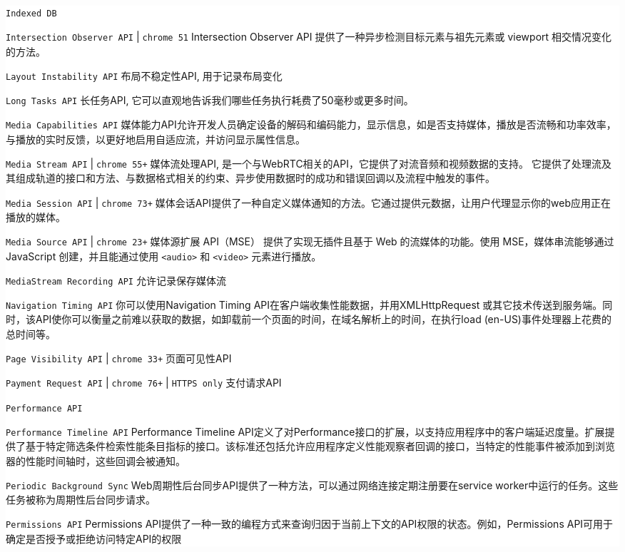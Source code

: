 
`Indexed DB` 

 
`Intersection Observer API` | `chrome 51`
Intersection Observer API 提供了一种异步检测目标元素与祖先元素或 viewport 相交情况变化的方法。


`Layout Instability API`
布局不稳定性API, 用于记录布局变化


`Long Tasks API`
长任务API, 它可以直观地告诉我们哪些任务执行耗费了50毫秒或更多时间。


`Media Capabilities API`
媒体能力API允许开发人员确定设备的解码和编码能力，显示信息，如是否支持媒体，播放是否流畅和功率效率，与播放的实时反馈，以更好地启用自适应流，并访问显示属性信息。


`Media Stream API` | `chrome 55+`
媒体流处理API, 是一个与WebRTC相关的API，它提供了对流音频和视频数据的支持。
它提供了处理流及其组成轨道的接口和方法、与数据格式相关的约束、异步使用数据时的成功和错误回调以及流程中触发的事件。


`Media Session API` | `chrome 73+`
媒体会话API提供了一种自定义媒体通知的方法。它通过提供元数据，让用户代理显示你的web应用正在播放的媒体。


`Media Source API` | `chrome 23+`
媒体源扩展 API（MSE） 提供了实现无插件且基于 Web 的流媒体的功能。使用 MSE，媒体串流能够通过 JavaScript 创建，并且能通过使用 `<audio>` 和 `<video>` 元素进行播放。


`MediaStream Recording API`
允许记录保存媒体流


`Navigation Timing API`
你可以使用Navigation Timing API在客户端收集性能数据，并用XMLHttpRequest 或其它技术传送到服务端。同时，该API使你可以衡量之前难以获取的数据，如卸载前一个页面的时间，在域名解析上的时间，在执行load (en-US)事件处理器上花费的总时间等。


`Page Visibility API` | `chrome 33+`
页面可见性API


`Payment Request API` | `chrome 76+` | `HTTPS only`
支付请求API


`Performance API`


`Performance Timeline API`
Performance Timeline API定义了对Performance接口的扩展，以支持应用程序中的客户端延迟度量。扩展提供了基于特定筛选条件检索性能条目指标的接口。该标准还包括允许应用程序定义性能观察者回调的接口，当特定的性能事件被添加到浏览器的性能时间轴时，这些回调会被通知。


`Periodic Background Sync`
Web周期性后台同步API提供了一种方法，可以通过网络连接定期注册要在service worker中运行的任务。这些任务被称为周期性后台同步请求。


`Permissions API`
Permissions API提供了一种一致的编程方式来查询归因于当前上下文的API权限的状态。例如，Permissions API可用于确定是否授予或拒绝访问特定API的权限
